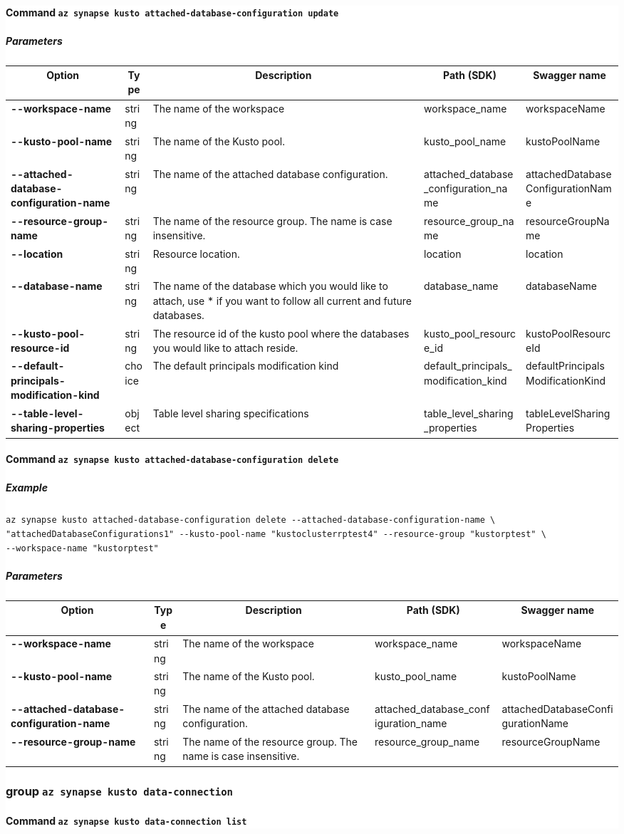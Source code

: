 #### <a name="KustoPoolAttachedDatabaseConfigurationsCreateOrUpdate#Update">Command `az synapse kusto attached-database-configuration update`</a>


##### <a name="ParametersKustoPoolAttachedDatabaseConfigurationsCreateOrUpdate#Update">Parameters</a> 
|Option|Type|Description|Path (SDK)|Swagger name|
|------|----|-----------|----------|------------|
|**--workspace-name**|string|The name of the workspace|workspace_name|workspaceName|
|**--kusto-pool-name**|string|The name of the Kusto pool.|kusto_pool_name|kustoPoolName|
|**--attached-database-configuration-name**|string|The name of the attached database configuration.|attached_database_configuration_name|attachedDatabaseConfigurationName|
|**--resource-group-name**|string|The name of the resource group. The name is case insensitive.|resource_group_name|resourceGroupName|
|**--location**|string|Resource location.|location|location|
|**--database-name**|string|The name of the database which you would like to attach, use * if you want to follow all current and future databases.|database_name|databaseName|
|**--kusto-pool-resource-id**|string|The resource id of the kusto pool where the databases you would like to attach reside.|kusto_pool_resource_id|kustoPoolResourceId|
|**--default-principals-modification-kind**|choice|The default principals modification kind|default_principals_modification_kind|defaultPrincipalsModificationKind|
|**--table-level-sharing-properties**|object|Table level sharing specifications|table_level_sharing_properties|tableLevelSharingProperties|

#### <a name="KustoPoolAttachedDatabaseConfigurationsDelete">Command `az synapse kusto attached-database-configuration delete`</a>

##### <a name="ExamplesKustoPoolAttachedDatabaseConfigurationsDelete">Example</a>
```
az synapse kusto attached-database-configuration delete --attached-database-configuration-name \
"attachedDatabaseConfigurations1" --kusto-pool-name "kustoclusterrptest4" --resource-group "kustorptest" \
--workspace-name "kustorptest"
```
##### <a name="ParametersKustoPoolAttachedDatabaseConfigurationsDelete">Parameters</a> 
|Option|Type|Description|Path (SDK)|Swagger name|
|------|----|-----------|----------|------------|
|**--workspace-name**|string|The name of the workspace|workspace_name|workspaceName|
|**--kusto-pool-name**|string|The name of the Kusto pool.|kusto_pool_name|kustoPoolName|
|**--attached-database-configuration-name**|string|The name of the attached database configuration.|attached_database_configuration_name|attachedDatabaseConfigurationName|
|**--resource-group-name**|string|The name of the resource group. The name is case insensitive.|resource_group_name|resourceGroupName|

### group `az synapse kusto data-connection`
#### <a name="KustoPoolDataConnectionsListByDatabase">Command `az synapse kusto data-connection list`</a>
